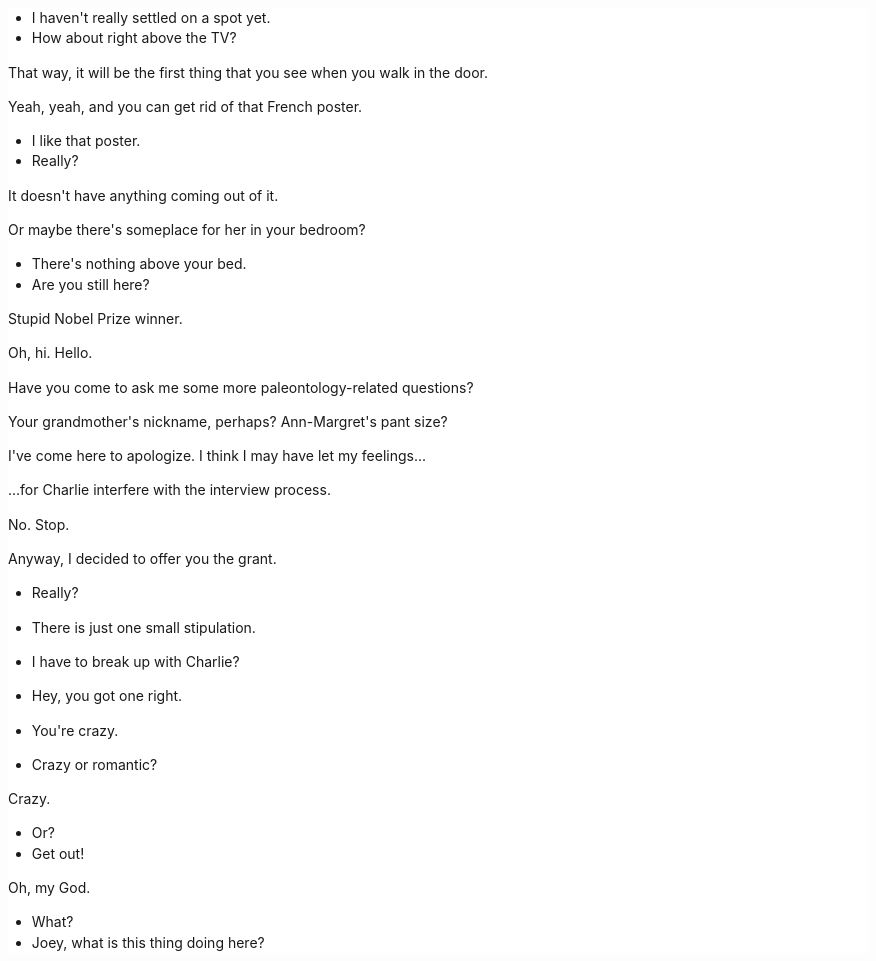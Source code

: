 - I haven't really settled on a spot yet.
- How about right above the TV?

That way, it will be the first thing
that you see when you walk in the door.

Yeah, yeah, and you can get rid
of that French poster.

- I like that poster.
- Really?

It doesn't have anything
coming out of it.

Or maybe there's someplace
for her in your bedroom?

- There's nothing above your bed.
- Are you still here?

Stupid Nobel Prize winner.

Oh, hi. Hello.

Have you come to ask me some more
paleontology-related questions?

Your grandmother's nickname, perhaps?
Ann-Margret's pant size?

I've come here to apologize.
I think I may have let my feelings...

...for Charlie interfere
with the interview process.

No. Stop.

Anyway, I decided
to offer you the grant.

- Really?
- There is just one small stipulation.

- I have to break up with Charlie?
- Hey, you got one right.

- You're crazy.
- Crazy or romantic?

Crazy.

- Or?
- Get out!

Oh, my God.

- What?
- Joey, what is this thing doing here?
